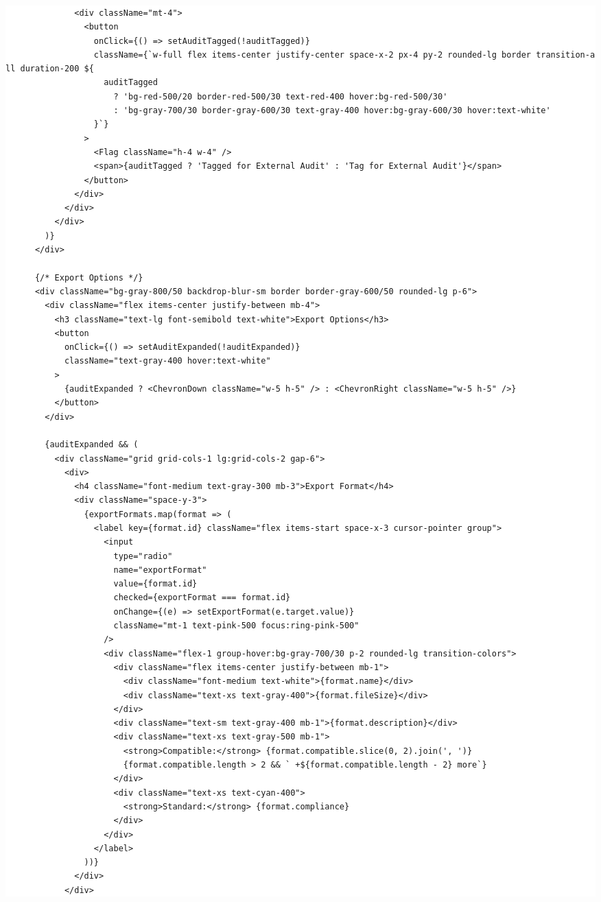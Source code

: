                   <div className="mt-4">
                    <button
                      onClick={() => setAuditTagged(!auditTagged)}
                      className={`w-full flex items-center justify-center space-x-2 px-4 py-2 rounded-lg border transition-all duration-200 ${
                        auditTagged 
                          ? 'bg-red-500/20 border-red-500/30 text-red-400 hover:bg-red-500/30' 
                          : 'bg-gray-700/30 border-gray-600/30 text-gray-400 hover:bg-gray-600/30 hover:text-white'
                      }`}
                    >
                      <Flag className="h-4 w-4" />
                      <span>{auditTagged ? 'Tagged for External Audit' : 'Tag for External Audit'}</span>
                    </button>
                  </div>
                </div>
              </div>
            )}
          </div>

          {/* Export Options */}
          <div className="bg-gray-800/50 backdrop-blur-sm border border-gray-600/50 rounded-lg p-6">
            <div className="flex items-center justify-between mb-4">
              <h3 className="text-lg font-semibold text-white">Export Options</h3>
              <button
                onClick={() => setAuditExpanded(!auditExpanded)}
                className="text-gray-400 hover:text-white"
              >
                {auditExpanded ? <ChevronDown className="w-5 h-5" /> : <ChevronRight className="w-5 h-5" />}
              </button>
            </div>
            
            {auditExpanded && (
              <div className="grid grid-cols-1 lg:grid-cols-2 gap-6">
                <div>
                  <h4 className="font-medium text-gray-300 mb-3">Export Format</h4>
                  <div className="space-y-3">
                    {exportFormats.map(format => (
                      <label key={format.id} className="flex items-start space-x-3 cursor-pointer group">
                        <input
                          type="radio"
                          name="exportFormat"
                          value={format.id}
                          checked={exportFormat === format.id}
                          onChange={(e) => setExportFormat(e.target.value)}
                          className="mt-1 text-pink-500 focus:ring-pink-500"
                        />
                        <div className="flex-1 group-hover:bg-gray-700/30 p-2 rounded-lg transition-colors">
                          <div className="flex items-center justify-between mb-1">
                            <div className="font-medium text-white">{format.name}</div>
                            <div className="text-xs text-gray-400">{format.fileSize}</div>
                          </div>
                          <div className="text-sm text-gray-400 mb-1">{format.description}</div>
                          <div className="text-xs text-gray-500 mb-1">
                            <strong>Compatible:</strong> {format.compatible.slice(0, 2).join(', ')}
                            {format.compatible.length > 2 && ` +${format.compatible.length - 2} more`}
                          </div>
                          <div className="text-xs text-cyan-400">
                            <strong>Standard:</strong> {format.compliance}
                          </div>
                        </div>
                      </label>
                    ))}
                  </div>
                </div>
